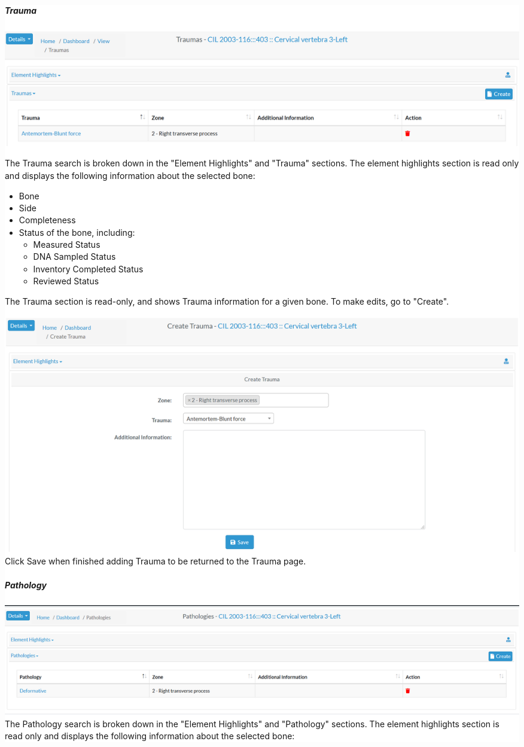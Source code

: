 ##### Trauma
![SE Traumas](../images/skeletalElements/traumas.png)

The Trauma search is broken down in the "Element Highlights" and "Trauma" sections. The element highlights section is read only and displays the following information about the selected bone:

- Bone
- Side
- Completeness
- Status of the bone, including:
   - Measured Status
   - DNA Sampled Status
   - Inventory Completed Status
   - Reviewed Status
  
The Trauma section is read-only, and shows Trauma information for a given bone. To make edits, go to "Create". 

![SE CTrauma](../images/skeletalElements/createTrauma.png)
Click Save when finished adding Trauma to be returned to the Trauma page.

##### Pathology
![SE Pathologies](../images/skeletalElements/pathologies.png)
The Pathology search is broken down in the "Element Highlights" and "Pathology" sections. The element highlights section is read only and displays the following information about the selected bone: